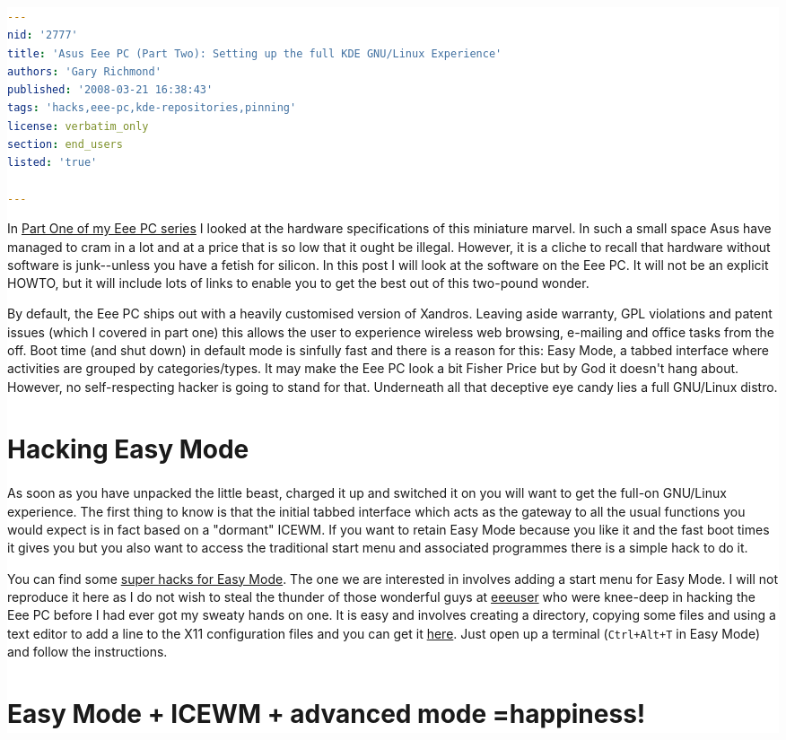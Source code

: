 ```yaml
---
nid: '2777'
title: 'Asus Eee PC (Part Two): Setting up the full KDE GNU/Linux Experience'
authors: 'Gary Richmond'
published: '2008-03-21 16:38:43'
tags: 'hacks,eee-pc,kde-repositories,pinning'
license: verbatim_only
section: end_users
listed: 'true'

---
```

In [Part One of my Eee PC series](http://www.freesoftwaremagazine.com/columns/asus_eee_pc_ultra_portable_laptop_gnu_linux_pre-installed)  I looked at the hardware specifications of this miniature marvel. In such a small space Asus have managed to cram in a lot and at a price that is so low that it ought be illegal. However, it is a cliche to recall that hardware without software is junk--unless you have a fetish for silicon. In this post I will look at the software on the Eee PC. It will not be an explicit HOWTO, but it will include lots of links to enable you to get the best out of this two-pound wonder.



By default, the Eee PC ships out with a heavily customised version of Xandros. Leaving aside warranty, GPL violations and patent issues (which I covered in part one) this allows the user to experience  wireless web browsing, e-mailing and office tasks from the off. Boot time (and shut down) in default mode is sinfully fast and there is a reason for this: Easy Mode, a tabbed interface where activities are grouped by categories/types. It may make the Eee PC look a bit Fisher Price but by God it doesn't hang about. However, no self-respecting hacker is going to stand for that. Underneath all that deceptive eye candy lies a full GNU/Linux distro.

# Hacking Easy Mode

As soon as you have unpacked the little beast, charged it up and switched it on you will want to get the full-on GNU/Linux experience. The first thing to know is that the initial tabbed interface which acts as the gateway to all the usual functions you would expect is in fact based on a "dormant" ICEWM. If you want to retain Easy Mode because you like it and the fast boot times it gives you but you also want to access the traditional start menu and associated programmes there is a simple hack to do it.

You can find some [super hacks for Easy Mode](http://wiki.eeeuser.com/howto:beginners_guide). The one we are interested in involves adding a start menu for Easy Mode. I will not reproduce it here as I do not wish to steal the thunder of those wonderful guys at [eeeuser](http://www.eeeuser.com/) who were knee-deep in hacking the Eee PC before I had ever got my sweaty hands on one. It is easy and involves creating a directory, copying some files and using a text editor to add a line to the X11 configuration files and you can get it [here](http://wiki.eeeuser.com/howto:icewmstartmenu#enabling_the_icewm_start_menu_in_easy_mode). Just open up a terminal (`Ctrl+Alt+T` in Easy Mode) and follow the instructions. 

# Easy Mode + ICEWM + advanced mode =happiness!
